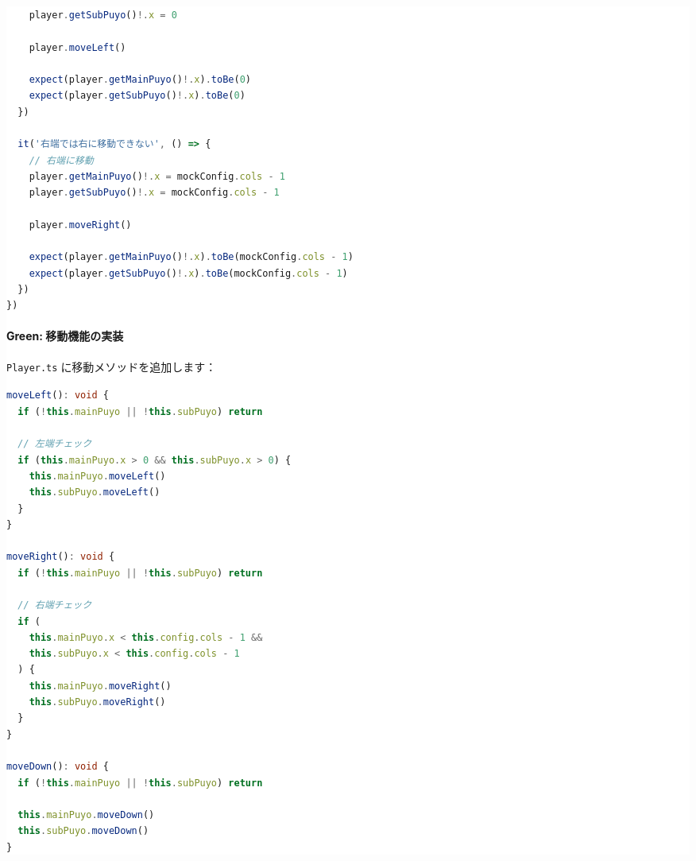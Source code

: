 ```typescript
    player.getSubPuyo()!.x = 0

    player.moveLeft()

    expect(player.getMainPuyo()!.x).toBe(0)
    expect(player.getSubPuyo()!.x).toBe(0)
  })

  it('右端では右に移動できない', () => {
    // 右端に移動
    player.getMainPuyo()!.x = mockConfig.cols - 1
    player.getSubPuyo()!.x = mockConfig.cols - 1

    player.moveRight()

    expect(player.getMainPuyo()!.x).toBe(mockConfig.cols - 1)
    expect(player.getSubPuyo()!.x).toBe(mockConfig.cols - 1)
  })
})
```

#### Green: 移動機能の実装

`Player.ts` に移動メソッドを追加します：

```typescript
moveLeft(): void {
  if (!this.mainPuyo || !this.subPuyo) return

  // 左端チェック
  if (this.mainPuyo.x > 0 && this.subPuyo.x > 0) {
    this.mainPuyo.moveLeft()
    this.subPuyo.moveLeft()
  }
}

moveRight(): void {
  if (!this.mainPuyo || !this.subPuyo) return

  // 右端チェック
  if (
    this.mainPuyo.x < this.config.cols - 1 &&
    this.subPuyo.x < this.config.cols - 1
  ) {
    this.mainPuyo.moveRight()
    this.subPuyo.moveRight()
  }
}

moveDown(): void {
  if (!this.mainPuyo || !this.subPuyo) return

  this.mainPuyo.moveDown()
  this.subPuyo.moveDown()
}
```
